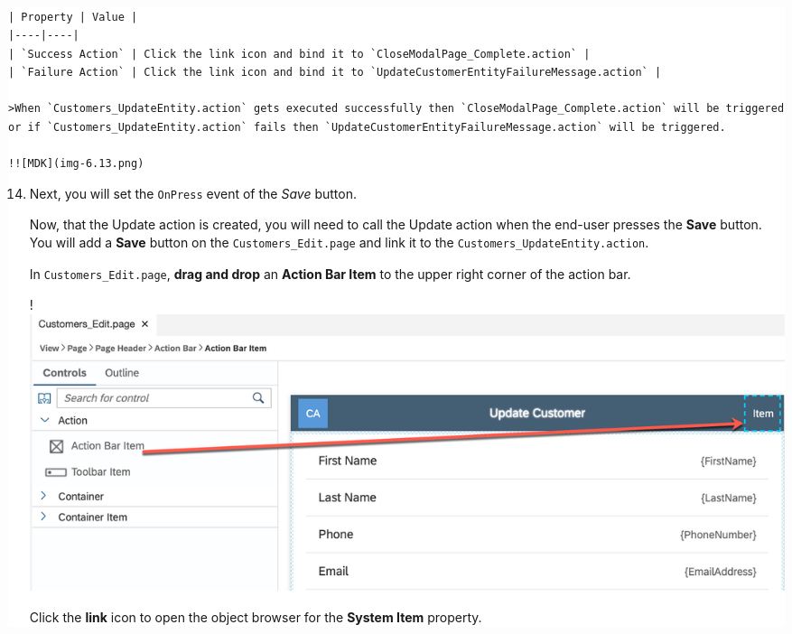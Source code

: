     | Property | Value |
    |----|----|
    | `Success Action` | Click the link icon and bind it to `CloseModalPage_Complete.action` |
    | `Failure Action` | Click the link icon and bind it to `UpdateCustomerEntityFailureMessage.action` |

    >When `Customers_UpdateEntity.action` gets executed successfully then `CloseModalPage_Complete.action` will be triggered or if `Customers_UpdateEntity.action` fails then `UpdateCustomerEntityFailureMessage.action` will be triggered.

    !![MDK](img-6.13.png)

14. Next, you will set the `OnPress` event of the _Save_ button.

    Now, that the Update action is created, you will need to call the Update action when the end-user presses the **Save** button. You will add a **Save** button on the `Customers_Edit.page` and link it to the `Customers_UpdateEntity.action`.

    In `Customers_Edit.page`, **drag and drop** an **Action Bar Item** to the upper right corner of the action bar.

    !![MDK](img_6.14.png)

    Click the **link** icon to open the object browser for the **System Item** property.
